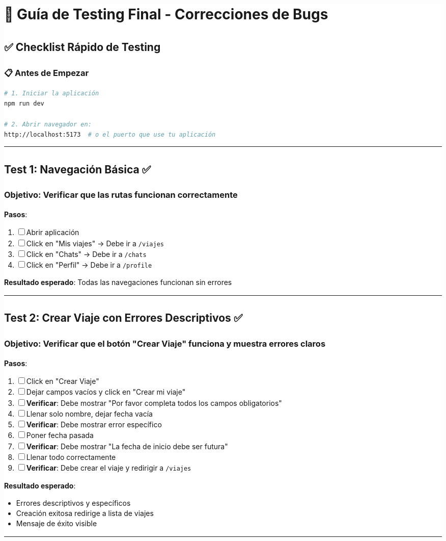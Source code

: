 # 🧪 Guía de Testing Final - Correcciones de Bugs

## ✅ Checklist Rápido de Testing

### 📋 Antes de Empezar
```bash
# 1. Iniciar la aplicación
npm run dev

# 2. Abrir navegador en:
http://localhost:5173  # o el puerto que use tu aplicación
```

---

## Test 1: Navegación Básica ✅

### Objetivo: Verificar que las rutas funcionan correctamente

**Pasos**:
1. ☐ Abrir aplicación
2. ☐ Click en "Mis viajes" → Debe ir a `/viajes`
3. ☐ Click en "Chats" → Debe ir a `/chats`
4. ☐ Click en "Perfil" → Debe ir a `/profile`

**Resultado esperado**: Todas las navegaciones funcionan sin errores

---

## Test 2: Crear Viaje con Errores Descriptivos ✅

### Objetivo: Verificar que el botón "Crear Viaje" funciona y muestra errores claros

**Pasos**:
1. ☐ Click en "Crear Viaje"
2. ☐ Dejar campos vacíos y click en "Crear mi viaje"
3. ☐ **Verificar**: Debe mostrar "Por favor completa todos los campos obligatorios"
4. ☐ Llenar solo nombre, dejar fecha vacía
5. ☐ **Verificar**: Debe mostrar error específico
6. ☐ Poner fecha pasada
7. ☐ **Verificar**: Debe mostrar "La fecha de inicio debe ser futura"
8. ☐ Llenar todo correctamente
9. ☐ **Verificar**: Debe crear el viaje y redirigir a `/viajes`

**Resultado esperado**: 
- Errores descriptivos y específicos
- Creación exitosa redirige a lista de viajes
- Mensaje de éxito visible

---